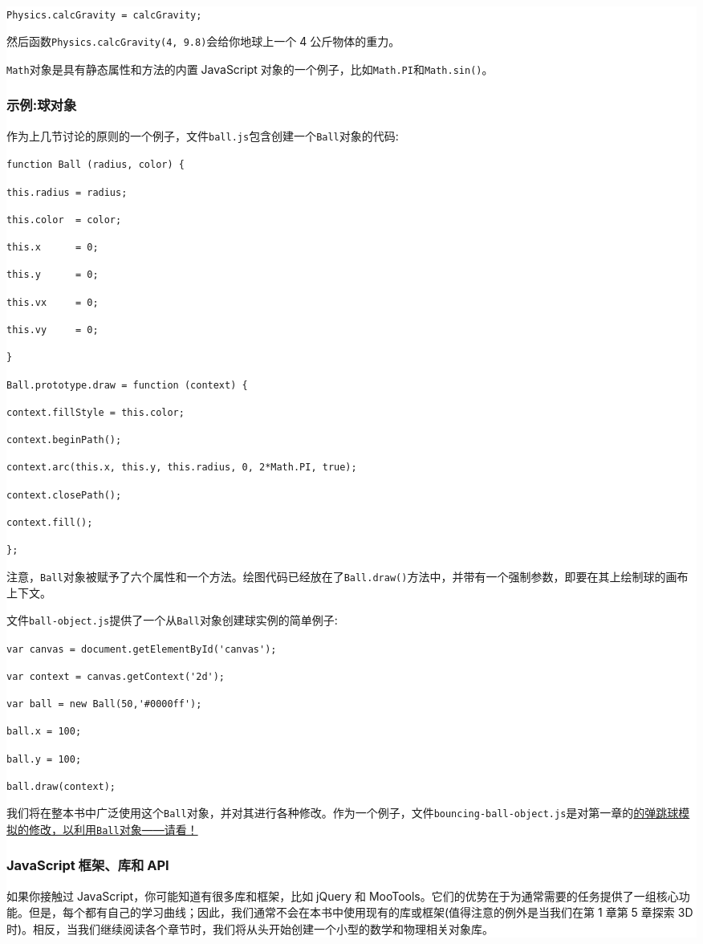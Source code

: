 `Physics.calcGravity = calcGravity;`

然后函数`Physics.calcGravity(4, 9.8)`会给你地球上一个 4 公斤物体的重力。

`Math`对象是具有静态属性和方法的内置 JavaScript 对象的一个例子，比如`Math.PI`和`Math.sin()`。

### 示例:球对象

作为上几节讨论的原则的一个例子，文件`ball.js`包含创建一个`Ball`对象的代码:

`function Ball (radius, color) {`

`this.radius = radius;`

`this.color  = color;`

`this.x      = 0;`

`this.y      = 0;`

`this.vx     = 0;`

`this.vy     = 0;`

`}`

`Ball.prototype.draw = function (context) {`

`context.fillStyle = this.color;`

`context.beginPath();`

`context.arc(this.x, this.y, this.radius, 0, 2*Math.PI, true);`

`context.closePath();`

`context.fill();`

`};`

注意，`Ball`对象被赋予了六个属性和一个方法。绘图代码已经放在了`Ball.draw()`方法中，并带有一个强制参数，即要在其上绘制球的画布上下文。

文件`ball-object.js`提供了一个从`Ball`对象创建球实例的简单例子:

`var canvas = document.getElementById('canvas');`

`var context = canvas.getContext('2d');`

`var ball = new Ball(50,'#0000ff');`

`ball.x = 100;`

`ball.y = 100;`

`ball.draw(context);`

我们将在整本书中广泛使用这个`Ball`对象，并对其进行各种修改。作为一个例子，文件`bouncing-ball-object.js`是对第一章的[的弹跳球模拟的修改，以利用`Ball`对象——请看！](01.html)

### JavaScript 框架、库和 API

如果你接触过 JavaScript，你可能知道有很多库和框架，比如 jQuery 和 MooTools。它们的优势在于为通常需要的任务提供了一组核心功能。但是，每个都有自己的学习曲线；因此，我们通常不会在本书中使用现有的库或框架(值得注意的例外是当我们在第 1 章第 5 章探索 3D 时)。相反，当我们继续阅读各个章节时，我们将从头开始创建一个小型的数学和物理相关对象库。
